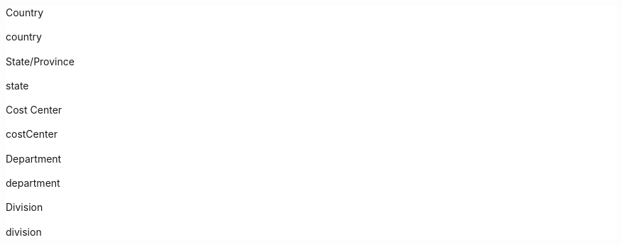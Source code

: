 Country

</td>
<td valign="top">

country

</td>
</tr>
<tr>
<td valign="top">

State/Province

</td>
<td valign="top">

state

</td>
</tr>
<tr>
<td valign="top">

Cost Center

</td>
<td valign="top">

costCenter

</td>
</tr>
<tr>
<td valign="top">

Department

</td>
<td valign="top">

department

</td>
</tr>
<tr>
<td valign="top">

Division

</td>
<td valign="top">

division

</td>
</tr>
<tr>
<td valign="top">
